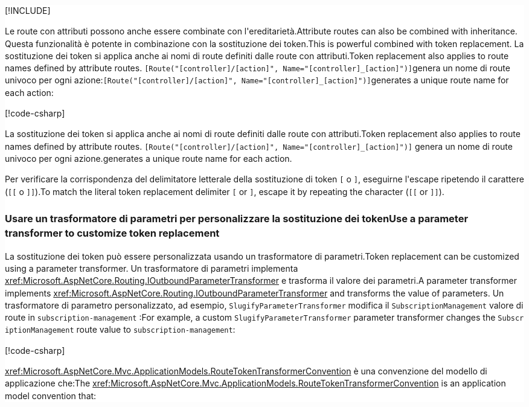[!INCLUDE[](~/includes/MTcomments.md)]

<span data-ttu-id="6d55f-402">Le route con attributi possono anche essere combinate con l'ereditarietà.</span><span class="sxs-lookup"><span data-stu-id="6d55f-402">Attribute routes can also be combined with inheritance.</span></span> <span data-ttu-id="6d55f-403">Questa funzionalità è potente in combinazione con la sostituzione dei token.</span><span class="sxs-lookup"><span data-stu-id="6d55f-403">This is powerful combined with token replacement.</span></span> <span data-ttu-id="6d55f-404">La sostituzione dei token si applica anche ai nomi di route definiti dalle route con attributi.</span><span class="sxs-lookup"><span data-stu-id="6d55f-404">Token replacement also applies to route names defined by attribute routes.</span></span>
<span data-ttu-id="6d55f-405">`[Route("[controller]/[action]", Name="[controller]_[action]")]`genera un nome di route univoco per ogni azione:</span><span class="sxs-lookup"><span data-stu-id="6d55f-405">`[Route("[controller]/[action]", Name="[controller]_[action]")]`generates a unique route name for each action:</span></span>

[!code-csharp[](routing/samples/3.x/main/Controllers/ProductsController.cs?name=snippet5)]

<span data-ttu-id="6d55f-406">La sostituzione dei token si applica anche ai nomi di route definiti dalle route con attributi.</span><span class="sxs-lookup"><span data-stu-id="6d55f-406">Token replacement also applies to route names defined by attribute routes.</span></span>
`[Route("[controller]/[action]", Name="[controller]_[action]")]`
<span data-ttu-id="6d55f-407"> genera un nome di route univoco per ogni azione.</span><span class="sxs-lookup"><span data-stu-id="6d55f-407">generates a unique route name for each action.</span></span>

<span data-ttu-id="6d55f-408">Per verificare la corrispondenza del delimitatore letterale della sostituzione di token `[` o `]`, eseguirne l'escape ripetendo il carattere (`[[` o `]]`).</span><span class="sxs-lookup"><span data-stu-id="6d55f-408">To match the literal token replacement delimiter `[` or  `]`, escape it by repeating the character (`[[` or `]]`).</span></span>

<a name="routing-token-replacement-transformers-ref-label"></a>

### <a name="use-a-parameter-transformer-to-customize-token-replacement"></a><span data-ttu-id="6d55f-409">Usare un trasformatore di parametri per personalizzare la sostituzione dei token</span><span class="sxs-lookup"><span data-stu-id="6d55f-409">Use a parameter transformer to customize token replacement</span></span>

<span data-ttu-id="6d55f-410">La sostituzione dei token può essere personalizzata usando un trasformatore di parametri.</span><span class="sxs-lookup"><span data-stu-id="6d55f-410">Token replacement can be customized using a parameter transformer.</span></span> <span data-ttu-id="6d55f-411">Un trasformatore di parametri implementa <xref:Microsoft.AspNetCore.Routing.IOutboundParameterTransformer> e trasforma il valore dei parametri.</span><span class="sxs-lookup"><span data-stu-id="6d55f-411">A parameter transformer implements <xref:Microsoft.AspNetCore.Routing.IOutboundParameterTransformer> and transforms the value of parameters.</span></span> <span data-ttu-id="6d55f-412">Un trasformatore di parametro personalizzato, ad esempio, `SlugifyParameterTransformer` modifica il `SubscriptionManagement` valore di route in `subscription-management` :</span><span class="sxs-lookup"><span data-stu-id="6d55f-412">For example, a custom `SlugifyParameterTransformer` parameter transformer changes the `SubscriptionManagement` route value to `subscription-management`:</span></span>

[!code-csharp[](routing/samples/3.x/main/StartupSlugifyParamTransformer.cs?name=snippet2)]

<span data-ttu-id="6d55f-413"><xref:Microsoft.AspNetCore.Mvc.ApplicationModels.RouteTokenTransformerConvention> è una convenzione del modello di applicazione che:</span><span class="sxs-lookup"><span data-stu-id="6d55f-413">The <xref:Microsoft.AspNetCore.Mvc.ApplicationModels.RouteTokenTransformerConvention> is an application model convention that:</span></span>

